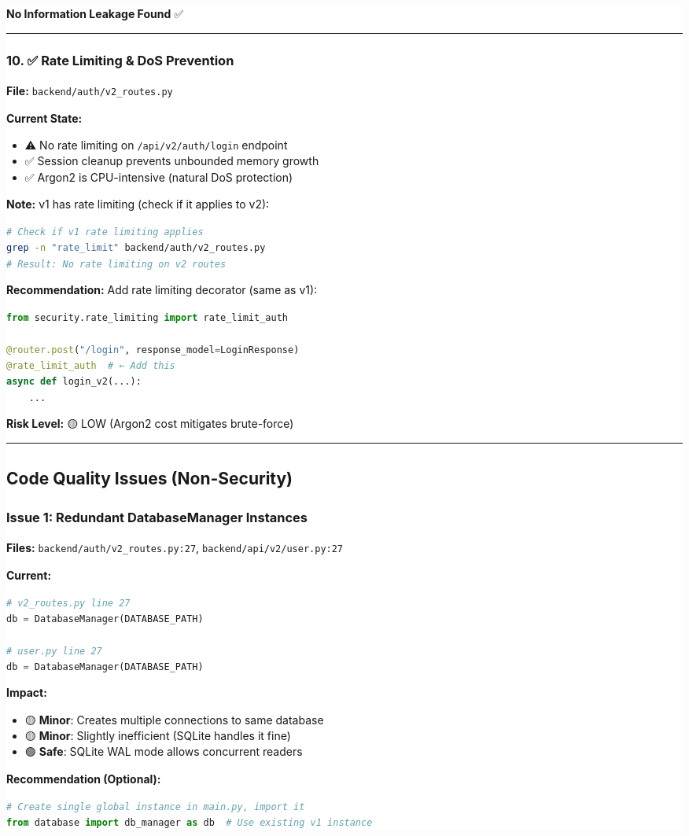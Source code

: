 **No Information Leakage Found** ✅

---

### 10. ✅ Rate Limiting & DoS Prevention

**File:** `backend/auth/v2_routes.py`

**Current State:**
- ⚠️ No rate limiting on `/api/v2/auth/login` endpoint
- ✅ Session cleanup prevents unbounded memory growth
- ✅ Argon2 is CPU-intensive (natural DoS protection)

**Note:** v1 has rate limiting (check if it applies to v2):
```bash
# Check if v1 rate limiting applies
grep -n "rate_limit" backend/auth/v2_routes.py
# Result: No rate limiting on v2 routes
```

**Recommendation:** Add rate limiting decorator (same as v1):
```python
from security.rate_limiting import rate_limit_auth

@router.post("/login", response_model=LoginResponse)
@rate_limit_auth  # ← Add this
async def login_v2(...):
    ...
```

**Risk Level:** 🟡 LOW (Argon2 cost mitigates brute-force)

---

## Code Quality Issues (Non-Security)

### Issue 1: Redundant DatabaseManager Instances

**Files:** `backend/auth/v2_routes.py:27`, `backend/api/v2/user.py:27`

**Current:**
```python
# v2_routes.py line 27
db = DatabaseManager(DATABASE_PATH)

# user.py line 27
db = DatabaseManager(DATABASE_PATH)
```

**Impact:**
- 🟡 **Minor**: Creates multiple connections to same database
- 🟡 **Minor**: Slightly inefficient (SQLite handles it fine)
- 🟢 **Safe**: SQLite WAL mode allows concurrent readers

**Recommendation (Optional):**
```python
# Create single global instance in main.py, import it
from database import db_manager as db  # Use existing v1 instance
```
